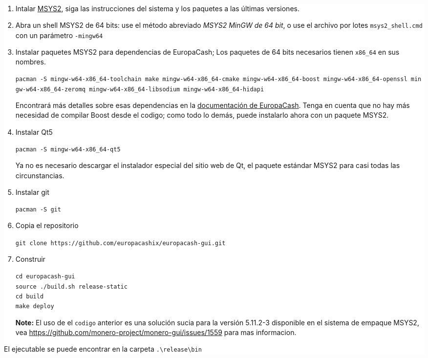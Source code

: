 1. Intalar [MSYS2](https://www.msys2.org/), siga las instrucciones del sistema y los paquetes a las últimas versiones.

2. Abra un shell MSYS2 de 64 bits: use el método abreviado *MSYS2 MinGW de 64 bit*, o use el archivo por lotes `msys2_shell.cmd` con un parámetro `-mingw64`

3. Instalar paquetes MSYS2 para dependencias de EuropaCash; Los paquetes de 64 bits necesarios tienen `x86_64` en sus nombres.

    ```
    pacman -S mingw-w64-x86_64-toolchain make mingw-w64-x86_64-cmake mingw-w64-x86_64-boost mingw-w64-x86_64-openssl mingw-w64-x86_64-zeromq mingw-w64-x86_64-libsodium mingw-w64-x86_64-hidapi
    ```

    Encontrará más detalles sobre esas dependencias en la [documentación de EuropaCash](https://github.com/europacashix/europacash). Tenga en cuenta que no hay más necesidad de compilar Boost desde el codigo; como todo lo demás, puede instalarlo ahora con un paquete MSYS2.

4. Instalar Qt5

    ```
    pacman -S mingw-w64-x86_64-qt5
    ```

    Ya no es necesario descargar el instalador especial del sitio web de Qt, el paquete estándar MSYS2 para casi todas las circunstancias.

5. Instalar git

    ```
    pacman -S git
    ```

6. Copia el repositorio

    ```
    git clone https://github.com/europacashix/europacash-gui.git
    ```

7. Construir

    ```
    cd europacash-gui
    source ./build.sh release-static
    cd build
    make deploy
    ```

    **Note:** El uso de el `codigo` anterior es una solución sucia para la versión 5.11.2-3 disponible en el sistema de empaque MSYS2, vea https://github.com/monero-project/monero-gui/issues/1559 para mas informacion. 

El ejecutable se puede encontrar en la carpeta `.\release\bin`
